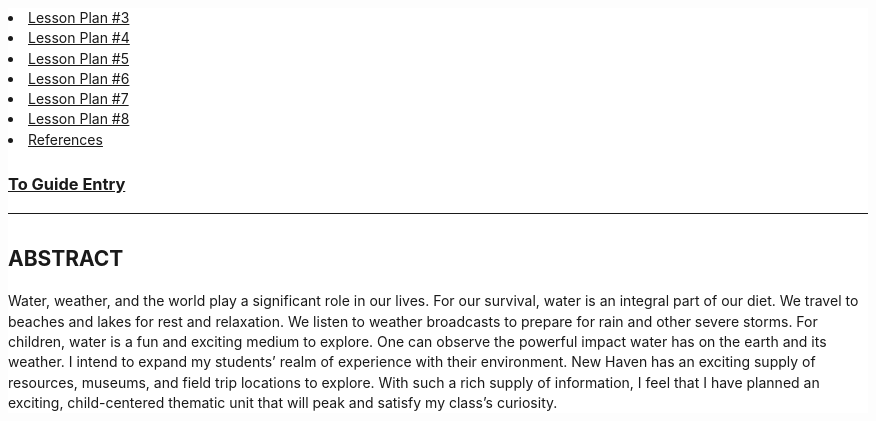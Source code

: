    </li>
  </a>
  <a href="#k">
   <li>
    Lesson Plan #3
   </li>
  </a>
  <a href="#l">
   <li>
    Lesson Plan #4
   </li>
  </a>
  <a href="#m">
   <li>
    Lesson Plan #5
   </li>
  </a>
  <a href="#n">
   <li>
    Lesson Plan #6
   </li>
  </a>
  <a href="#o">
   <li>
    Lesson Plan #7
   </li>
  </a>
  <a href="#p">
   <li>
    Lesson Plan #8
   </li>
  </a>
  <a href="#q">
   <li>
    References
   </li>
  </a>
 </ul>
 <h3>
  <a href="../../../guides/1997/6/97.06.03.x.html">
   To Guide Entry
  </a>
 </h3>
<hr/>
 <h2>
  ABSTRACT
 </h2>
 Water, weather, and the world play a significant role in our lives. For our survival, water is an integral part of our diet. We travel to beaches and lakes for rest and relaxation. We listen to weather broadcasts to prepare for rain and other severe storms. For children, water is a fun and exciting medium to explore. One can observe the powerful impact water has on the earth and its weather. I intend to expand my students’ realm of experience with their environment. New Haven has an exciting supply of resources, museums, and field trip locations to explore. With such a rich supply of information, I feel that I have planned an exciting, child-centered thematic unit that will peak and satisfy my class’s curiosity.
 <p>